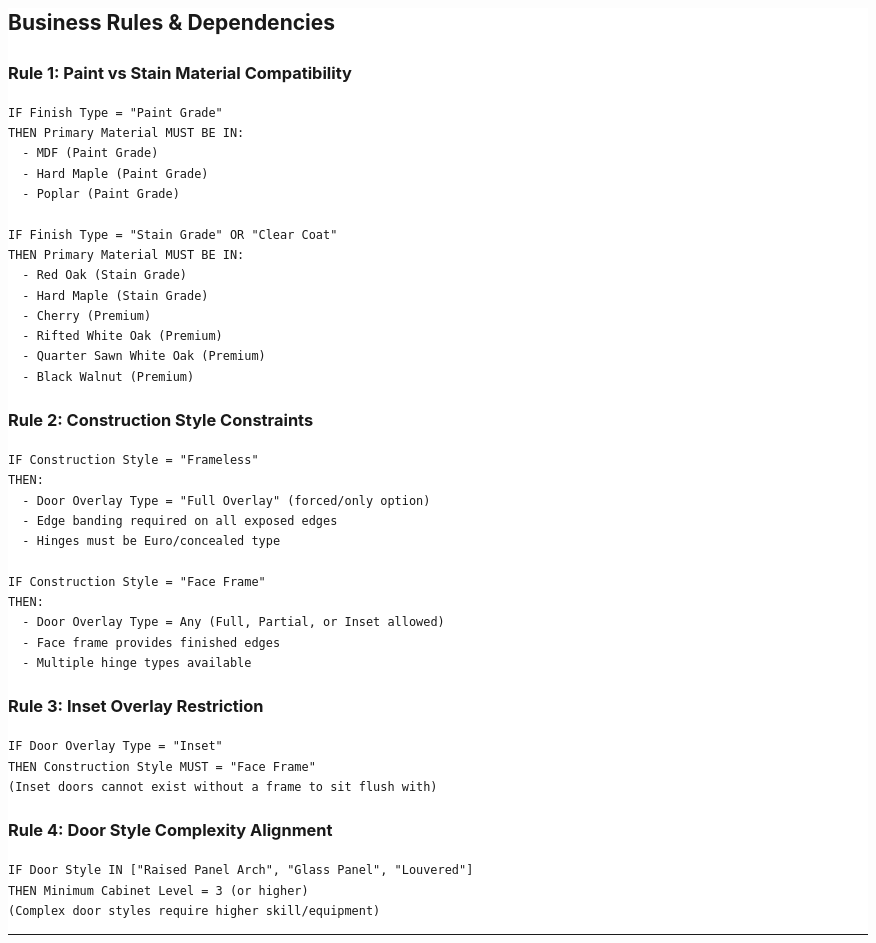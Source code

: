 
## Business Rules & Dependencies

### Rule 1: Paint vs Stain Material Compatibility
```
IF Finish Type = "Paint Grade"
THEN Primary Material MUST BE IN:
  - MDF (Paint Grade)
  - Hard Maple (Paint Grade)
  - Poplar (Paint Grade)

IF Finish Type = "Stain Grade" OR "Clear Coat"
THEN Primary Material MUST BE IN:
  - Red Oak (Stain Grade)
  - Hard Maple (Stain Grade)
  - Cherry (Premium)
  - Rifted White Oak (Premium)
  - Quarter Sawn White Oak (Premium)
  - Black Walnut (Premium)
```

### Rule 2: Construction Style Constraints
```
IF Construction Style = "Frameless"
THEN:
  - Door Overlay Type = "Full Overlay" (forced/only option)
  - Edge banding required on all exposed edges
  - Hinges must be Euro/concealed type

IF Construction Style = "Face Frame"
THEN:
  - Door Overlay Type = Any (Full, Partial, or Inset allowed)
  - Face frame provides finished edges
  - Multiple hinge types available
```

### Rule 3: Inset Overlay Restriction
```
IF Door Overlay Type = "Inset"
THEN Construction Style MUST = "Face Frame"
(Inset doors cannot exist without a frame to sit flush with)
```

### Rule 4: Door Style Complexity Alignment
```
IF Door Style IN ["Raised Panel Arch", "Glass Panel", "Louvered"]
THEN Minimum Cabinet Level = 3 (or higher)
(Complex door styles require higher skill/equipment)
```

---
